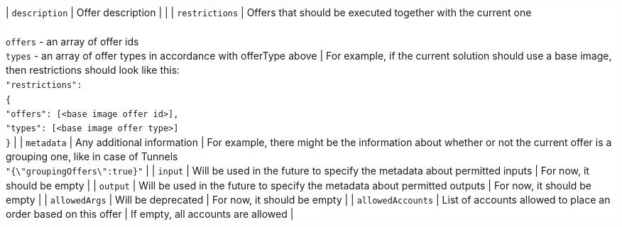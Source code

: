 | `description`     | Offer description                                                                                                                                                                          |                                                                                                                                                                                                                                                                                                                                                                                                                                                                                                                                                                                                                         |
| `restrictions`    | Offers that should be executed together with the current one<br/><br/>`offers` - an array of offer ids<br/>`types` - an array of offer types in accordance with offerType above            | For example, if the current solution should use a base image, then restrictions should look like this:<br/>`"restrictions":`<br/>`{`<br/>`"offers": [<base image offer id>],`<br/>`"types": [<base image offer type>]`<br/>`}`                                                                                                                                                                                                                                                                                                                                                                                          |
| `metadata`        | Any additional information                                                                                                                                                                 | For example, there might be the information about whether or not the current offer is a grouping one, like in case of Tunnels<br/>`"{\"groupingOffers\":true}"`                                                                                                                                                                                                                                                                                                                                                                                                                                                         |
| `input`           | Will be used in the future to specify the metadata about permitted inputs                                                                                                                  | For now, it should be empty                                                                                                                                                                                                                                                                                                                                                                                                                                                                                                                                                                                             |
| `output`          | Will be used in the future to specify the metadata about permitted outputs                                                                                                                 | For now, it should be empty                                                                                                                                                                                                                                                                                                                                                                                                                                                                                                                                                                                             |
| `allowedArgs`     | Will be deprecated                                                                                                                                                                         | For now, it should be empty                                                                                                                                                                                                                                                                                                                                                                                                                                                                                                                                                                                             |
| `allowedAccounts` | List of accounts allowed to place an order based on this offer                                                                                                                             | If empty, all accounts are allowed                                                                                                                                                                                                                                                                                                                                                                                                                                                                                                                                                                                      |